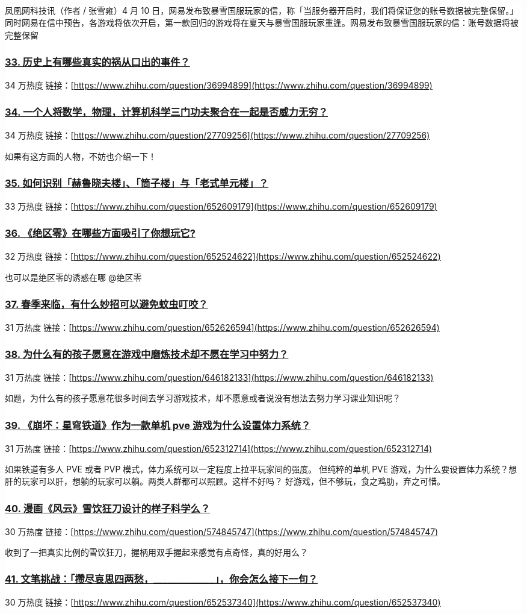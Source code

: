 凤凰网科技讯（作者 / 张雪雍）4 月 10 日，网易发布致暴雪国服玩家的信，称「当服务器开启时，我们将保证您的账号数据被完整保留。」同时网易在信中预告，各游戏将依次开启，第一款回归的游戏将在夏天与暴雪国服玩家重逢。网易发布致暴雪国服玩家的信：账号数据将被完整保留

### [33. 历史上有哪些真实的祸从口出的事件？](https://www.zhihu.com/question/36994899)
34 万热度 链接：[https://www.zhihu.com/question/36994899](https://www.zhihu.com/question/36994899)



### [34. 一个人将数学，物理，计算机科学三门功夫聚合在一起是否威力无穷？](https://www.zhihu.com/question/27709256)
34 万热度 链接：[https://www.zhihu.com/question/27709256](https://www.zhihu.com/question/27709256)

如果有这方面的人物，不妨也介绍一下！

### [35. 如何识别「赫鲁晓夫楼」、「筒子楼」与「老式单元楼」？](https://www.zhihu.com/question/652609179)
33 万热度 链接：[https://www.zhihu.com/question/652609179](https://www.zhihu.com/question/652609179)



### [36. 《绝区零》在哪些方面吸引了你想玩它?](https://www.zhihu.com/question/652524622)
32 万热度 链接：[https://www.zhihu.com/question/652524622](https://www.zhihu.com/question/652524622)

也可以是绝区零的诱惑在哪 @绝区零

### [37. 春季来临，有什么妙招可以避免蚊虫叮咬？](https://www.zhihu.com/question/652626594)
31 万热度 链接：[https://www.zhihu.com/question/652626594](https://www.zhihu.com/question/652626594)



### [38. 为什么有的孩子愿意在游戏中磨炼技术却不愿在学习中努力？](https://www.zhihu.com/question/646182133)
31 万热度 链接：[https://www.zhihu.com/question/646182133](https://www.zhihu.com/question/646182133)

如题，为什么有的孩子愿意花很多时间去学习游戏技术，却不愿意或者说没有想法去努力学习课业知识呢？

### [39. 《崩坏：星穹铁道》作为一款单机 pve 游戏为什么设置体力系统？](https://www.zhihu.com/question/652312714)
31 万热度 链接：[https://www.zhihu.com/question/652312714](https://www.zhihu.com/question/652312714)

如果铁道有多人 PVE 或者 PVP 模式，体力系统可以一定程度上拉平玩家间的强度。 但纯粹的单机 PVE 游戏，为什么要设置体力系统？想肝的玩家可以肝，想躺的玩家可以躺。两类人群都可以照顾。这样不好吗？ 好游戏，但不够玩，食之鸡肋，弃之可惜。

### [40. 漫画《风云》雪饮狂刀设计的样子科学么？](https://www.zhihu.com/question/574845747)
30 万热度 链接：[https://www.zhihu.com/question/574845747](https://www.zhihu.com/question/574845747)

收到了一把真实比例的雪饮狂刀，握柄用双手握起来感觉有点奇怪，真的好用么？

### [41. 文笔挑战：「攒尽哀思四两愁，_____________」，你会怎么接下一句？](https://www.zhihu.com/question/652537340)
30 万热度 链接：[https://www.zhihu.com/question/652537340](https://www.zhihu.com/question/652537340)
